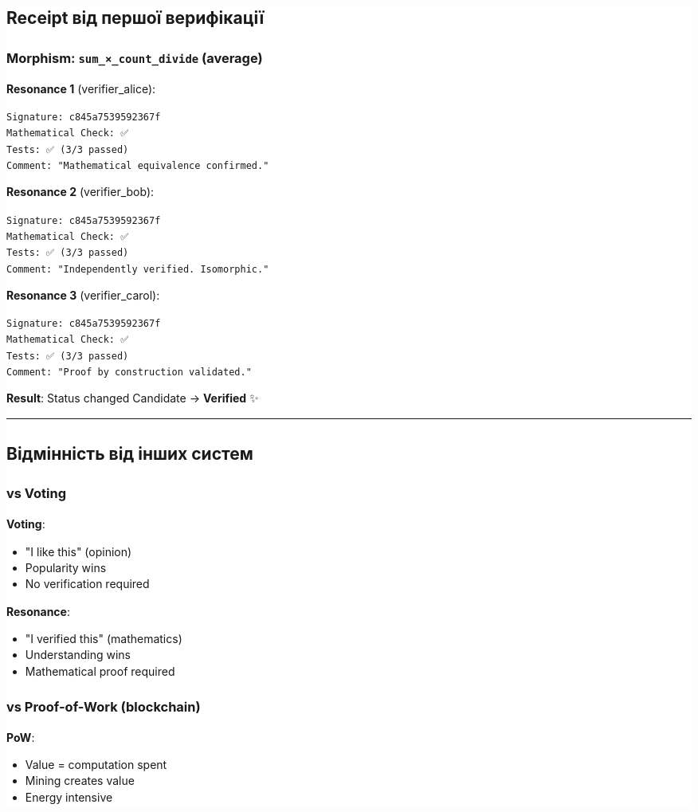 
## Receipt від першої верифікації

### Morphism: `sum_×_count_divide` (average)

**Resonance 1** (verifier_alice):
```
Signature: c845a7539592367f
Mathematical Check: ✅
Tests: ✅ (3/3 passed)
Comment: "Mathematical equivalence confirmed."
```

**Resonance 2** (verifier_bob):
```
Signature: c845a7539592367f
Mathematical Check: ✅
Tests: ✅ (3/3 passed)
Comment: "Independently verified. Isomorphic."
```

**Resonance 3** (verifier_carol):
```
Signature: c845a7539592367f
Mathematical Check: ✅
Tests: ✅ (3/3 passed)
Comment: "Proof by construction validated."
```

**Result**: Status changed Candidate → **Verified** ✨

---

## Відмінність від інших систем

### vs Voting

**Voting**:
- "I like this" (opinion)
- Popularity wins
- No verification required

**Resonance**:
- "I verified this" (mathematics)
- Understanding wins
- Mathematical proof required

### vs Proof-of-Work (blockchain)

**PoW**:
- Value = computation spent
- Mining creates value
- Energy intensive
